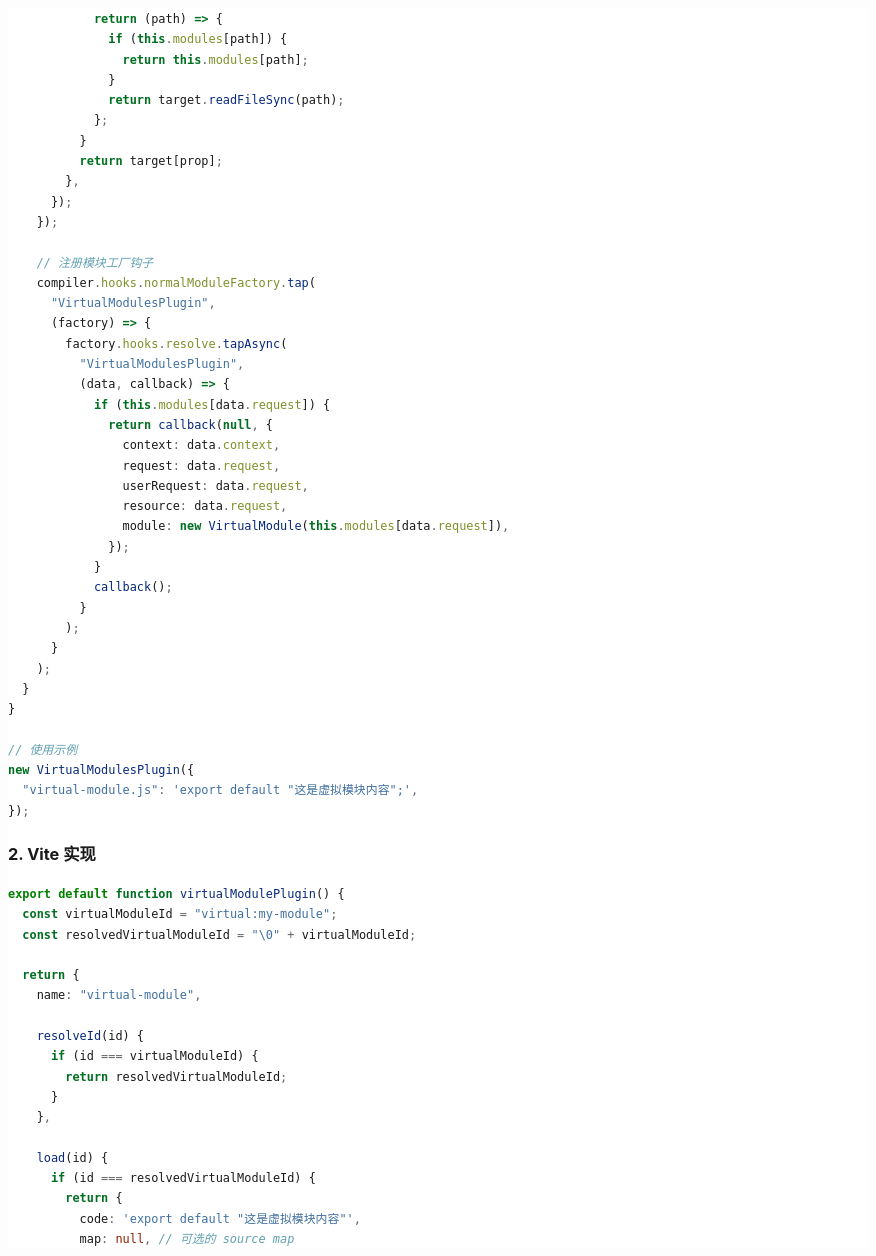 ```typescript
            return (path) => {
              if (this.modules[path]) {
                return this.modules[path];
              }
              return target.readFileSync(path);
            };
          }
          return target[prop];
        },
      });
    });

    // 注册模块工厂钩子
    compiler.hooks.normalModuleFactory.tap(
      "VirtualModulesPlugin",
      (factory) => {
        factory.hooks.resolve.tapAsync(
          "VirtualModulesPlugin",
          (data, callback) => {
            if (this.modules[data.request]) {
              return callback(null, {
                context: data.context,
                request: data.request,
                userRequest: data.request,
                resource: data.request,
                module: new VirtualModule(this.modules[data.request]),
              });
            }
            callback();
          }
        );
      }
    );
  }
}

// 使用示例
new VirtualModulesPlugin({
  "virtual-module.js": 'export default "这是虚拟模块内容";',
});
```

### 2. Vite 实现

```typescript
export default function virtualModulePlugin() {
  const virtualModuleId = "virtual:my-module";
  const resolvedVirtualModuleId = "\0" + virtualModuleId;

  return {
    name: "virtual-module",

    resolveId(id) {
      if (id === virtualModuleId) {
        return resolvedVirtualModuleId;
      }
    },

    load(id) {
      if (id === resolvedVirtualModuleId) {
        return {
          code: 'export default "这是虚拟模块内容"',
          map: null, // 可选的 source map
```